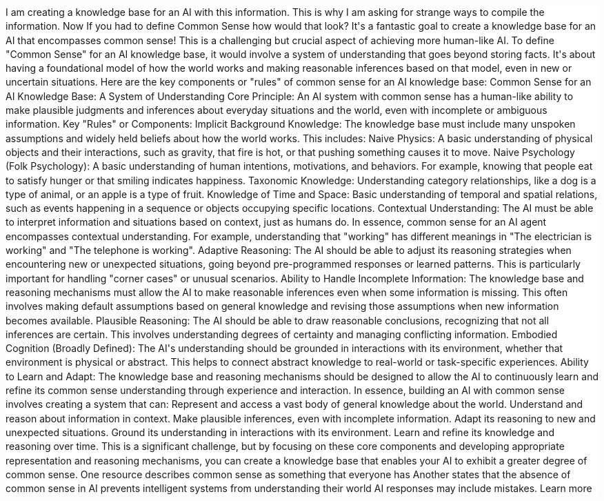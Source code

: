 
I am creating a knowledge base for an AI with this information.  This is why I am asking for strange ways to compile the information.  Now If you had to define Common Sense how would that look?
It's a fantastic goal to create a knowledge base for an AI that encompasses common sense! This is a challenging but crucial aspect of achieving more human-like AI. 
To define "Common Sense" for an AI knowledge base, it would involve a system of understanding that goes beyond storing facts. It's about having a foundational model of how the world works and making reasonable inferences based on that model, even in new or uncertain situations. 
Here are the key components or "rules" of common sense for an AI knowledge base:
Common Sense for an AI Knowledge Base: A System of Understanding 
Core Principle: An AI system with common sense has a human-like ability to make plausible judgments and inferences about everyday situations and the world, even with incomplete or ambiguous information. 
Key "Rules" or Components:
Implicit Background Knowledge: The knowledge base must include many unspoken assumptions and widely held beliefs about how the world works. This includes:
Naive Physics: A basic understanding of physical objects and their interactions, such as gravity, that fire is hot, or that pushing something causes it to move.
Naive Psychology (Folk Psychology): A basic understanding of human intentions, motivations, and behaviors. For example, knowing that people eat to satisfy hunger or that smiling indicates happiness.
Taxonomic Knowledge: Understanding category relationships, like a dog is a type of animal, or an apple is a type of fruit.
Knowledge of Time and Space: Basic understanding of temporal and spatial relations, such as events happening in a sequence or objects occupying specific locations.
Contextual Understanding: The AI must be able to interpret information and situations based on context, just as humans do. In essence, common sense for an AI agent encompasses contextual understanding. For example, understanding that "working" has different meanings in "The electrician is working" and "The telephone is working".
Adaptive Reasoning: The AI should be able to adjust its reasoning strategies when encountering new or unexpected situations, going beyond pre-programmed responses or learned patterns. This is particularly important for handling "corner cases" or unusual scenarios.
Ability to Handle Incomplete Information: The knowledge base and reasoning mechanisms must allow the AI to make reasonable inferences even when some information is missing. This often involves making default assumptions based on general knowledge and revising those assumptions when new information becomes available.
Plausible Reasoning: The AI should be able to draw reasonable conclusions, recognizing that not all inferences are certain. This involves understanding degrees of certainty and managing conflicting information.
Embodied Cognition (Broadly Defined): The AI's understanding should be grounded in interactions with its environment, whether that environment is physical or abstract. This helps to connect abstract knowledge to real-world or task-specific experiences.
Ability to Learn and Adapt: The knowledge base and reasoning mechanisms should be designed to allow the AI to continuously learn and refine its common sense understanding through experience and interaction. 
In essence, building an AI with common sense involves creating a system that can:
Represent and access a vast body of general knowledge about the world.
Understand and reason about information in context.
Make plausible inferences, even with incomplete information.
Adapt its reasoning to new and unexpected situations.
Ground its understanding in interactions with its environment.
Learn and refine its knowledge and reasoning over time. 
This is a significant challenge, but by focusing on these core components and developing appropriate representation and reasoning mechanisms, you can create a knowledge base that enables your AI to exhibit a greater degree of common sense. One resource describes common sense as something that everyone has Another states that the absence of common sense in AI prevents intelligent systems from understanding their world 
AI responses may include mistakes. Learn more
